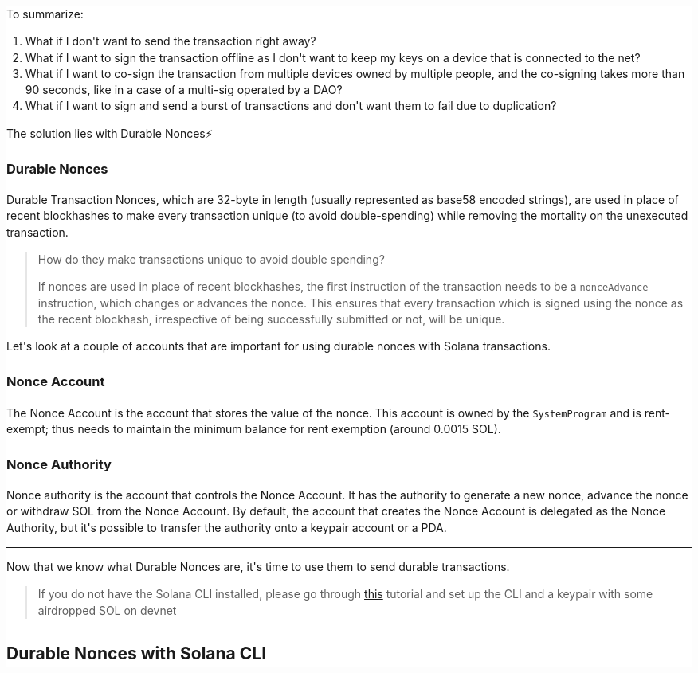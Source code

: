 To summarize:

1. What if I don't want to send the transaction right away?
2. What if I want to sign the transaction offline as I don't want to keep my
   keys on a device that is connected to the net?
3. What if I want to co-sign the transaction from multiple devices owned by
   multiple people, and the co-signing takes more than 90 seconds, like in a
   case of a multi-sig operated by a DAO?
4. What if I want to sign and send a burst of transactions and don't want them
   to fail due to duplication?

The solution lies with Durable Nonces⚡️

### Durable Nonces

Durable Transaction Nonces, which are 32-byte in length (usually represented as
base58 encoded strings), are used in place of recent blockhashes to make every
transaction unique (to avoid double-spending) while removing the mortality on
the unexecuted transaction.

> How do they make transactions unique to avoid double spending?
>
> If nonces are used in place of recent blockhashes, the first instruction of
> the transaction needs to be a `nonceAdvance` instruction, which changes or
> advances the nonce. This ensures that every transaction which is signed using
> the nonce as the recent blockhash, irrespective of being successfully
> submitted or not, will be unique.

Let's look at a couple of accounts that are important for using durable nonces
with Solana transactions.

### Nonce Account

The Nonce Account is the account that stores the value of the nonce. This
account is owned by the `SystemProgram` and is rent-exempt; thus needs to
maintain the minimum balance for rent exemption (around 0.0015 SOL).

### Nonce Authority

Nonce authority is the account that controls the Nonce Account. It has the
authority to generate a new nonce, advance the nonce or withdraw SOL from the
Nonce Account. By default, the account that creates the Nonce Account is
delegated as the Nonce Authority, but it's possible to transfer the authority
onto a keypair account or a PDA.

---

Now that we know what Durable Nonces are, it's time to use them to send durable
transactions.

> If you do not have the Solana CLI installed, please go through
> [this](https://docs.solana.com/cli/install-solana-cli-tools) tutorial and set
> up the CLI and a keypair with some airdropped SOL on devnet

## Durable Nonces with Solana CLI
